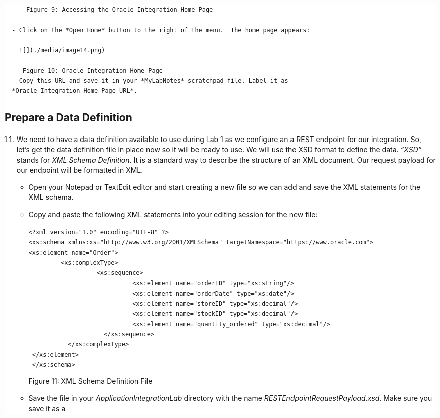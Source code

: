           Figure 9: Accessing the Oracle Integration Home Page

      - Click on the *Open Home* button to the right of the menu.  The home page appears:

        ![](./media/image14.png)

         Figure 10: Oracle Integration Home Page
      - Copy this URL and save it in your *MyLabNotes* scratchpad file. Label it as 
      *Oracle Integration Home Page URL*.

## Prepare a Data Definition

11. We need to have a data definition available to use during Lab 1 as we
    configure an a REST endpoint for our integration. So, let’s get the data
    definition file in place now so it will be ready to use. We
    will use the XSD format to define the data. *“XSD”* stands for *XML
    Schema Definition*. It is a standard way to describe the structure of
    an XML document. Our request payload for our endpoint will be
    formatted in XML.

     - Open your Notepad or TextEdit editor and start creating a new
     file so we can add and save the XML statements for the XML schema.

    - Copy and paste the following XML statements into your editing session
    for the new file:

         ```
         <?xml version="1.0" encoding="UTF-8" ?>
        <xs:schema xmlns:xs="http://www.w3.org/2001/XMLSchema" targetNamespace="https://www.oracle.com">
        <xs:element name="Order">
                  <xs:complexType>
                            <xs:sequence>
                                      <xs:element name="orderID" type="xs:string"/>
                                      <xs:element name="orderDate" type="xs:date"/>
                                      <xs:element name="storeID" type="xs:decimal"/>
                                      <xs:element name="stockID" type="xs:decimal"/>
                                      <xs:element name="quantity_ordered" type="xs:decimal"/>
                              </xs:sequence>
                    </xs:complexType>
          </xs:element>
          </xs:schema>
        ```
      Figure 11: XML Schema Definition File 
    - Save the file in your *ApplicationIntegrationLab* directory with the
    name *RESTEndpointRequestPayload.xsd*. Make sure you save it as a